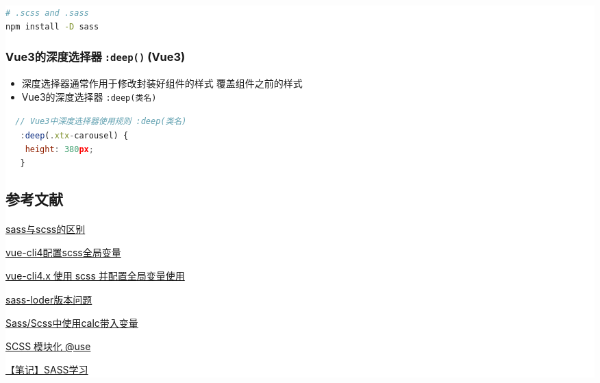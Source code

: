 ```bash
# .scss and .sass
npm install -D sass
```

### Vue3的深度选择器 `:deep()` (Vue3)

* 深度选择器通常作用于修改封装好组件的样式 覆盖组件之前的样式
* Vue3的深度选择器 `:deep(类名)`

```js
  // Vue3中深度选择器使用规则 :deep(类名)
   :deep(.xtx-carousel) {
    height: 380px;
   }
```



## 参考文献

[sass与scss的区别](https://blog.csdn.net/baozhuona/article/details/78570683)

[vue-cli4配置scss全局变量](https://blog.csdn.net/qq_23447231/article/details/109139195)

[vue-cli4.x 使用 scss 并配置全局变量使用](https://blog.csdn.net/weixin_44463883/article/details/109675792)

[sass-loder版本问题](https://www.cnblogs.com/xzybk/p/14379861.html)

[Sass/Scss中使用calc带入变量](https://blog.csdn.net/mouday/article/details/107769157?utm_medium=distribute.pc_relevant.none-task-blog-2~default~baidujs_baidulandingword~default-0-107769157-blog-103187855.pc_relevant_paycolumn_v3&spm=1001.2101.3001.4242.1&utm_relevant_index=3)

[SCSS 模块化 @use](https://lesscode.work/sections/621c2d75d20c1.html)

[【笔记】SASS学习](https://iseeu.blog.csdn.net/article/details/114012482?spm=1001.2101.3001.6650.4&utm_medium=distribute.pc_relevant.none-task-blog-2%7Edefault%7ECTRLIST%7ERate-4-114012482-blog-107544235.pc_relevant_antiscanv2&depth_1-utm_source=distribute.pc_relevant.none-task-blog-2%7Edefault%7ECTRLIST%7ERate-4-114012482-blog-107544235.pc_relevant_antiscanv2&utm_relevant_index=9)
